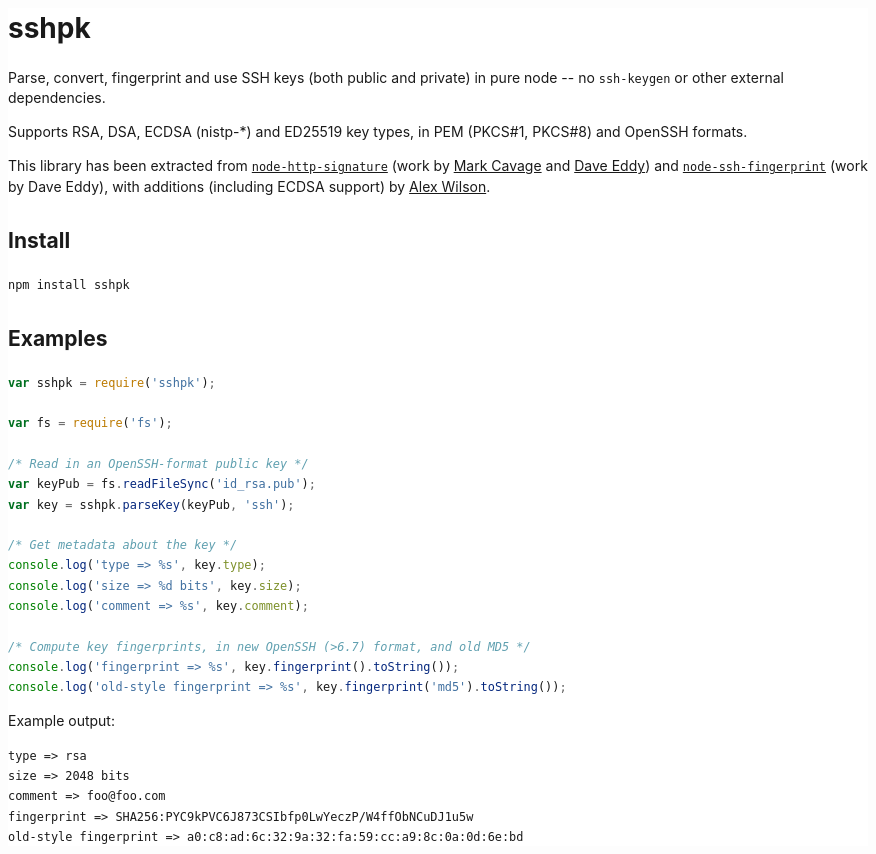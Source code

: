 sshpk
=========

Parse, convert, fingerprint and use SSH keys (both public and private) in pure
node -- no `ssh-keygen` or other external dependencies.

Supports RSA, DSA, ECDSA (nistp-\*) and ED25519 key types, in PEM (PKCS#1,
PKCS#8) and OpenSSH formats.

This library has been extracted from
[`node-http-signature`](https://github.com/joyent/node-http-signature)
(work by [Mark Cavage](https://github.com/mcavage) and
[Dave Eddy](https://github.com/bahamas10)) and
[`node-ssh-fingerprint`](https://github.com/bahamas10/node-ssh-fingerprint)
(work by Dave Eddy), with additions (including ECDSA support) by
[Alex Wilson](https://github.com/arekinath).

Install
-------

```
npm install sshpk
```

Examples
--------

```js
var sshpk = require('sshpk');

var fs = require('fs');

/* Read in an OpenSSH-format public key */
var keyPub = fs.readFileSync('id_rsa.pub');
var key = sshpk.parseKey(keyPub, 'ssh');

/* Get metadata about the key */
console.log('type => %s', key.type);
console.log('size => %d bits', key.size);
console.log('comment => %s', key.comment);

/* Compute key fingerprints, in new OpenSSH (>6.7) format, and old MD5 */
console.log('fingerprint => %s', key.fingerprint().toString());
console.log('old-style fingerprint => %s', key.fingerprint('md5').toString());
```

Example output:

```
type => rsa
size => 2048 bits
comment => foo@foo.com
fingerprint => SHA256:PYC9kPVC6J873CSIbfp0LwYeczP/W4ffObNCuDJ1u5w
old-style fingerprint => a0:c8:ad:6c:32:9a:32:fa:59:cc:a9:8c:0a:0d:6e:bd
```
